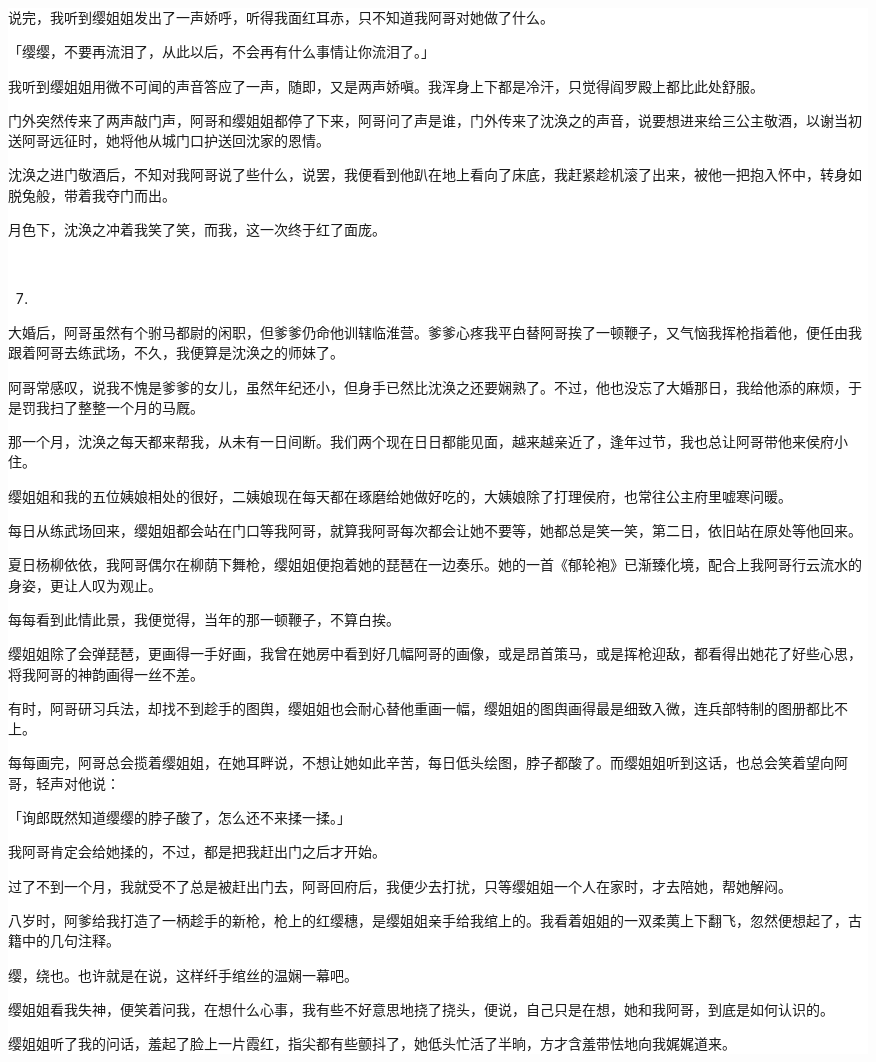 说完，我听到缨姐姐发出了一声娇呼，听得我面红耳赤，只不知道我阿哥对她做了什么。


「缨缨，不要再流泪了，从此以后，不会再有什么事情让你流泪了。」


我听到缨姐姐用微不可闻的声音答应了一声，随即，又是两声娇嗔。我浑身上下都是冷汗，只觉得阎罗殿上都比此处舒服。


门外突然传来了两声敲门声，阿哥和缨姐姐都停了下来，阿哥问了声是谁，门外传来了沈涣之的声音，说要想进来给三公主敬酒，以谢当初送阿哥远征时，她将他从城门口护送回沈家的恩情。


沈涣之进门敬酒后，不知对我阿哥说了些什么，说罢，我便看到他趴在地上看向了床底，我赶紧趁机滚了出来，被他一把抱入怀中，转身如脱兔般，带着我夺门而出。


月色下，沈涣之冲着我笑了笑，而我，这一次终于红了面庞。


 


7.


大婚后，阿哥虽然有个驸马都尉的闲职，但爹爹仍命他训辖临淮营。爹爹心疼我平白替阿哥挨了一顿鞭子，又气恼我挥枪指着他，便任由我跟着阿哥去练武场，不久，我便算是沈涣之的师妹了。


阿哥常感叹，说我不愧是爹爹的女儿，虽然年纪还小，但身手已然比沈涣之还要娴熟了。不过，他也没忘了大婚那日，我给他添的麻烦，于是罚我扫了整整一个月的马厩。


那一个月，沈涣之每天都来帮我，从未有一日间断。我们两个现在日日都能见面，越来越亲近了，逢年过节，我也总让阿哥带他来侯府小住。


缨姐姐和我的五位姨娘相处的很好，二姨娘现在每天都在琢磨给她做好吃的，大姨娘除了打理侯府，也常往公主府里嘘寒问暖。


每日从练武场回来，缨姐姐都会站在门口等我阿哥，就算我阿哥每次都会让她不要等，她都总是笑一笑，第二日，依旧站在原处等他回来。


夏日杨柳依依，我阿哥偶尔在柳荫下舞枪，缨姐姐便抱着她的琵琶在一边奏乐。她的一首《郁轮袍》已渐臻化境，配合上我阿哥行云流水的身姿，更让人叹为观止。


每每看到此情此景，我便觉得，当年的那一顿鞭子，不算白挨。


缨姐姐除了会弹琵琶，更画得一手好画，我曾在她房中看到好几幅阿哥的画像，或是昂首策马，或是挥枪迎敌，都看得出她花了好些心思，将我阿哥的神韵画得一丝不差。


有时，阿哥研习兵法，却找不到趁手的图舆，缨姐姐也会耐心替他重画一幅，缨姐姐的图舆画得最是细致入微，连兵部特制的图册都比不上。


每每画完，阿哥总会揽着缨姐姐，在她耳畔说，不想让她如此辛苦，每日低头绘图，脖子都酸了。而缨姐姐听到这话，也总会笑着望向阿哥，轻声对他说：


「询郎既然知道缨缨的脖子酸了，怎么还不来揉一揉。」


我阿哥肯定会给她揉的，不过，都是把我赶出门之后才开始。


过了不到一个月，我就受不了总是被赶出门去，阿哥回府后，我便少去打扰，只等缨姐姐一个人在家时，才去陪她，帮她解闷。


八岁时，阿爹给我打造了一柄趁手的新枪，枪上的红缨穗，是缨姐姐亲手给我绾上的。我看着姐姐的一双柔荑上下翻飞，忽然便想起了，古籍中的几句注释。


缨，绕也。也许就是在说，这样纤手绾丝的温娴一幕吧。


缨姐姐看我失神，便笑着问我，在想什么心事，我有些不好意思地挠了挠头，便说，自己只是在想，她和我阿哥，到底是如何认识的。


缨姐姐听了我的问话，羞起了脸上一片霞红，指尖都有些颤抖了，她低头忙活了半晌，方才含羞带怯地向我娓娓道来。

